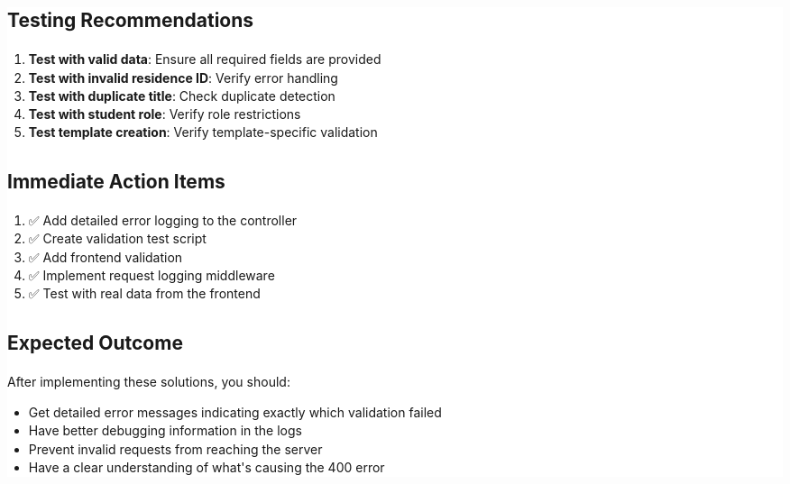 ## Testing Recommendations

1. **Test with valid data**: Ensure all required fields are provided
2. **Test with invalid residence ID**: Verify error handling
3. **Test with duplicate title**: Check duplicate detection
4. **Test with student role**: Verify role restrictions
5. **Test template creation**: Verify template-specific validation

## Immediate Action Items

1. ✅ Add detailed error logging to the controller
2. ✅ Create validation test script
3. ✅ Add frontend validation
4. ✅ Implement request logging middleware
5. ✅ Test with real data from the frontend

## Expected Outcome

After implementing these solutions, you should:
- Get detailed error messages indicating exactly which validation failed
- Have better debugging information in the logs
- Prevent invalid requests from reaching the server
- Have a clear understanding of what's causing the 400 error 